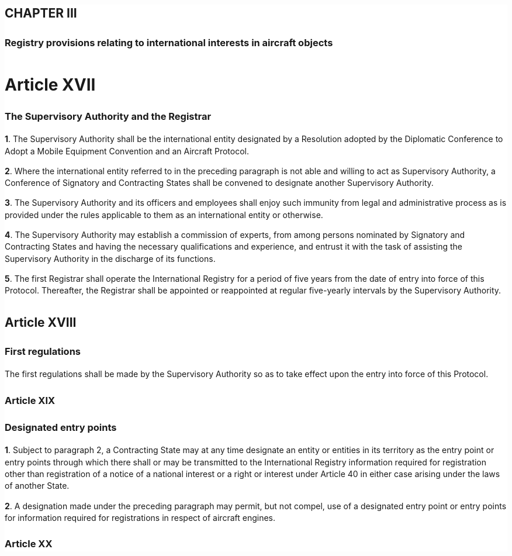 ## **CHAPTER III**

### Registry provisions relating to international interests in aircraft objects

# **Article XVII**

### **The Supervisory Authority and the Registrar**

**1**. The Supervisory Authority shall be the international entity designated by a Resolution adopted by the Diplomatic Conference to Adopt a Mobile Equipment Convention and an Aircraft Protocol.

**2**. Where the international entity referred to in the preceding paragraph is not able and willing to act as Supervisory Authority, a Conference of Signatory and Contracting States shall be convened to designate another Supervisory Authority.

**3**. The Supervisory Authority and its officers and employees shall enjoy such immunity from legal and administrative process as is provided under the rules applicable to them as an international entity or otherwise.

**4**. The Supervisory Authority may establish a commission of experts, from among persons nominated by Signatory and Contracting States and having the necessary qualifications and experience, and entrust it with the task of assisting the Supervisory Authority in the discharge of its functions.

**5**. The first Registrar shall operate the International Registry for a period of five years from the date of entry into force of this Protocol. Thereafter, the Registrar shall be appointed or reappointed at regular five-yearly intervals by the Supervisory Authority.

## **Article XVIII**

### **First regulations**

The first regulations shall be made by the Supervisory Authority so as to take effect upon the entry into force of this Protocol.

### **Article XIX**

### **Designated entry points**

**1**. Subject to paragraph 2, a Contracting State may at any time designate an entity or entities in its territory as the entry point or entry points through which there shall or may be transmitted to the International Registry information required for registration other than registration of a notice of a national interest or a right or interest under Article 40 in either case arising under the laws of another State.

**2**. A designation made under the preceding paragraph may permit, but not compel, use of a designated entry point or entry points for information required for registrations in respect of aircraft engines.

### **Article XX**

